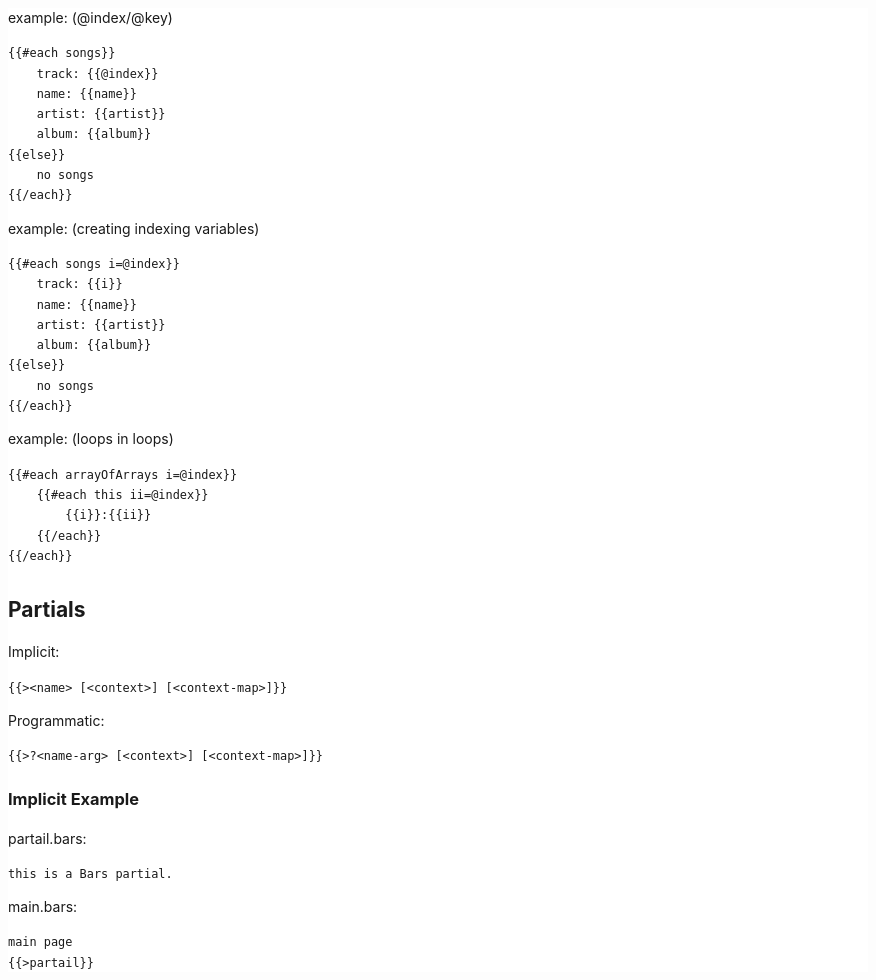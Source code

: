 example: (@index/@key)
```
{{#each songs}}
    track: {{@index}}
    name: {{name}}
    artist: {{artist}}
    album: {{album}}
{{else}}
    no songs
{{/each}}
```

example: (creating indexing variables)
```
{{#each songs i=@index}}
    track: {{i}}
    name: {{name}}
    artist: {{artist}}
    album: {{album}}
{{else}}
    no songs
{{/each}}
```

example: (loops in loops)
```
{{#each arrayOfArrays i=@index}}
    {{#each this ii=@index}}
        {{i}}:{{ii}}
    {{/each}}
{{/each}}
```

## Partials

Implicit:
```
{{><name> [<context>] [<context-map>]}}
```
Programmatic:
```
{{>?<name-arg> [<context>] [<context-map>]}}
```

### Implicit Example

partail.bars:
```
this is a Bars partial.
```

main.bars:
```
main page
{{>partail}}
```
